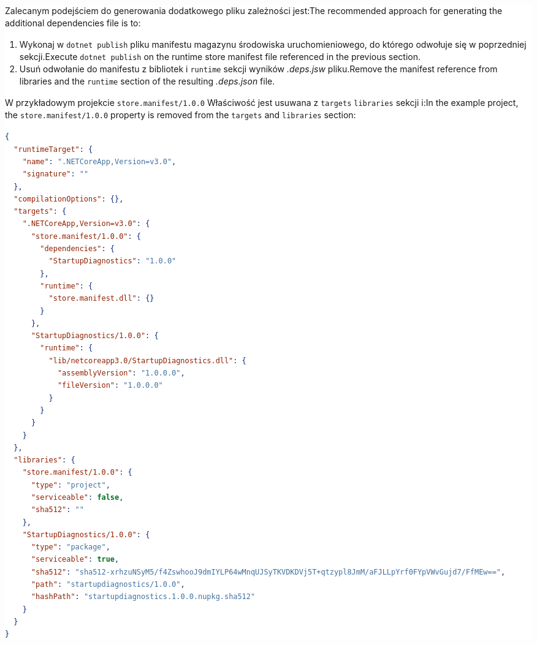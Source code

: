 <span data-ttu-id="3bbf2-213">Zalecanym podejściem do generowania dodatkowego pliku zależności jest:</span><span class="sxs-lookup"><span data-stu-id="3bbf2-213">The recommended approach for generating the additional dependencies file is to:</span></span>

 1. <span data-ttu-id="3bbf2-214">Wykonaj w `dotnet publish` pliku manifestu magazynu środowiska uruchomieniowego, do którego odwołuje się w poprzedniej sekcji.</span><span class="sxs-lookup"><span data-stu-id="3bbf2-214">Execute `dotnet publish` on the runtime store manifest file referenced in the previous section.</span></span>
 1. <span data-ttu-id="3bbf2-215">Usuń odwołanie do manifestu z bibliotek i `runtime` sekcji wyników *.deps.jsw* pliku.</span><span class="sxs-lookup"><span data-stu-id="3bbf2-215">Remove the manifest reference from libraries and the `runtime` section of the resulting *.deps.json* file.</span></span>

<span data-ttu-id="3bbf2-216">W przykładowym projekcie `store.manifest/1.0.0` Właściwość jest usuwana z `targets` `libraries` sekcji i:</span><span class="sxs-lookup"><span data-stu-id="3bbf2-216">In the example project, the `store.manifest/1.0.0` property is removed from the `targets` and `libraries` section:</span></span>

```json
{
  "runtimeTarget": {
    "name": ".NETCoreApp,Version=v3.0",
    "signature": ""
  },
  "compilationOptions": {},
  "targets": {
    ".NETCoreApp,Version=v3.0": {
      "store.manifest/1.0.0": {
        "dependencies": {
          "StartupDiagnostics": "1.0.0"
        },
        "runtime": {
          "store.manifest.dll": {}
        }
      },
      "StartupDiagnostics/1.0.0": {
        "runtime": {
          "lib/netcoreapp3.0/StartupDiagnostics.dll": {
            "assemblyVersion": "1.0.0.0",
            "fileVersion": "1.0.0.0"
          }
        }
      }
    }
  },
  "libraries": {
    "store.manifest/1.0.0": {
      "type": "project",
      "serviceable": false,
      "sha512": ""
    },
    "StartupDiagnostics/1.0.0": {
      "type": "package",
      "serviceable": true,
      "sha512": "sha512-xrhzuNSyM5/f4ZswhooJ9dmIYLP64wMnqUJSyTKVDKDVj5T+qtzypl8JmM/aFJLLpYrf0FYpVWvGujd7/FfMEw==",
      "path": "startupdiagnostics/1.0.0",
      "hashPath": "startupdiagnostics.1.0.0.nupkg.sha512"
    }
  }
}
```
